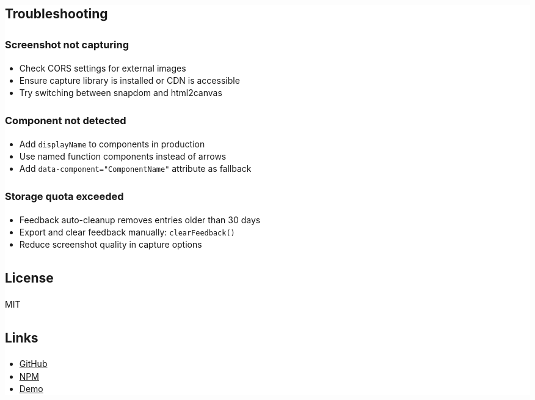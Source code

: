 ## Troubleshooting

### Screenshot not capturing
- Check CORS settings for external images
- Ensure capture library is installed or CDN is accessible
- Try switching between snapdom and html2canvas

### Component not detected
- Add `displayName` to components in production
- Use named function components instead of arrows
- Add `data-component="ComponentName"` attribute as fallback

### Storage quota exceeded
- Feedback auto-cleanup removes entries older than 30 days
- Export and clear feedback manually: `clearFeedback()`
- Reduce screenshot quality in capture options

## License

MIT

## Links

- [GitHub](https://github.com/feedbacker/core)
- [NPM](https://www.npmjs.com/package/feedbacker-react)
- [Demo](https://feedbacker.dev)